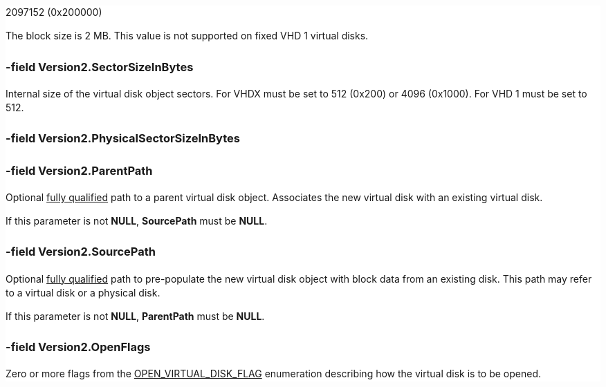 </td>
</tr>
<tr>
<td width="40%">
<dl>
<dt>2097152 (0x200000)</dt>
</dl>
</td>
<td width="60%">
The block size is 2 MB. This value is not supported on fixed VHD 1 virtual disks.

</td>
</tr>
</table>
 


### -field Version2.SectorSizeInBytes

Internal size of the virtual disk object sectors. For VHDX  must be set to 512 (0x200) or 
        4096 (0x1000). For VHD 1 must be set to 512.


### -field Version2.PhysicalSectorSizeInBytes

 


### -field Version2.ParentPath

Optional <a href="https://msdn.microsoft.com/121cd5b2-e6fd-4eb4-99b4-b652d27b53e8">fully qualified</a> path to a parent 
         virtual disk object. Associates the new virtual disk with an existing virtual disk.

If this parameter is not <b>NULL</b>, <b>SourcePath</b> must be 
         <b>NULL</b>.


### -field Version2.SourcePath

Optional <a href="https://msdn.microsoft.com/121cd5b2-e6fd-4eb4-99b4-b652d27b53e8">fully qualified</a> path to 
          pre-populate the new virtual disk object with block data from an existing disk. This path may refer to a 
          virtual disk or a physical disk.

If this parameter is not <b>NULL</b>, <b>ParentPath</b> must be 
         <b>NULL</b>.


### -field Version2.OpenFlags

Zero or more flags from the 
        <a href="https://msdn.microsoft.com/edc7d3ad-23a0-4e7a-82d5-8ac4df785f35">OPEN_VIRTUAL_DISK_FLAG</a> enumeration describing 
        how the virtual disk is to be opened.
